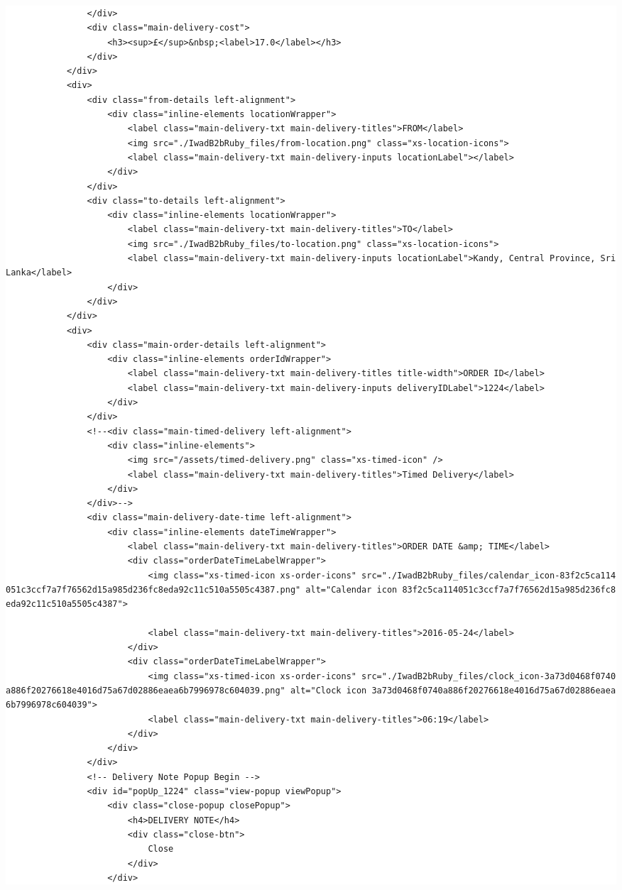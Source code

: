 					</div>
					<div class="main-delivery-cost">
						<h3><sup>£</sup>&nbsp;<label>17.0</label></h3>
					</div>
				</div>
				<div>
					<div class="from-details left-alignment">
						<div class="inline-elements locationWrapper">
							<label class="main-delivery-txt main-delivery-titles">FROM</label>
							<img src="./IwadB2bRuby_files/from-location.png" class="xs-location-icons">
							<label class="main-delivery-txt main-delivery-inputs locationLabel"></label>
						</div>
					</div>
					<div class="to-details left-alignment">
						<div class="inline-elements locationWrapper">
							<label class="main-delivery-txt main-delivery-titles">TO</label>
							<img src="./IwadB2bRuby_files/to-location.png" class="xs-location-icons">
							<label class="main-delivery-txt main-delivery-inputs locationLabel">Kandy, Central Province, Sri Lanka</label>
						</div>
					</div>
				</div>
				<div>
					<div class="main-order-details left-alignment">
						<div class="inline-elements orderIdWrapper">
							<label class="main-delivery-txt main-delivery-titles title-width">ORDER ID</label>
							<label class="main-delivery-txt main-delivery-inputs deliveryIDLabel">1224</label>
						</div>
					</div>
                    <!--<div class="main-timed-delivery left-alignment">
                        <div class="inline-elements">
                            <img src="/assets/timed-delivery.png" class="xs-timed-icon" />
                            <label class="main-delivery-txt main-delivery-titles">Timed Delivery</label>
                        </div>
                    </div>-->
					<div class="main-delivery-date-time left-alignment">
						<div class="inline-elements dateTimeWrapper">
							<label class="main-delivery-txt main-delivery-titles">ORDER DATE &amp; TIME</label>
							<div class="orderDateTimeLabelWrapper">
                                <img class="xs-timed-icon xs-order-icons" src="./IwadB2bRuby_files/calendar_icon-83f2c5ca114051c3ccf7a7f76562d15a985d236fc8eda92c11c510a5505c4387.png" alt="Calendar icon 83f2c5ca114051c3ccf7a7f76562d15a985d236fc8eda92c11c510a5505c4387">

                                <label class="main-delivery-txt main-delivery-titles">2016-05-24</label>
							</div>
							<div class="orderDateTimeLabelWrapper">
                                <img class="xs-timed-icon xs-order-icons" src="./IwadB2bRuby_files/clock_icon-3a73d0468f0740a886f20276618e4016d75a67d02886eaea6b7996978c604039.png" alt="Clock icon 3a73d0468f0740a886f20276618e4016d75a67d02886eaea6b7996978c604039">
								<label class="main-delivery-txt main-delivery-titles">06:19</label>
							</div>
						</div>
					</div>
					<!-- Delivery Note Popup Begin -->
					<div id="popUp_1224" class="view-popup viewPopup">
						<div class="close-popup closePopup">
							<h4>DELIVERY NOTE</h4>
							<div class="close-btn">
								Close
							</div>
						</div>
						
